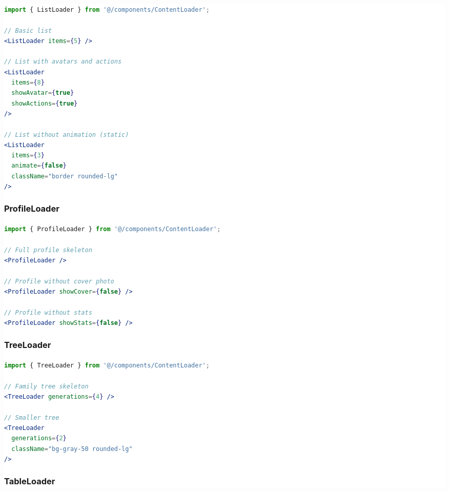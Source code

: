 ```jsx
import { ListLoader } from '@/components/ContentLoader';

// Basic list
<ListLoader items={5} />

// List with avatars and actions
<ListLoader 
  items={8}
  showAvatar={true}
  showActions={true}
/>

// List without animation (static)
<ListLoader 
  items={3}
  animate={false}
  className="border rounded-lg"
/>
```

### ProfileLoader

```jsx
import { ProfileLoader } from '@/components/ContentLoader';

// Full profile skeleton
<ProfileLoader />

// Profile without cover photo
<ProfileLoader showCover={false} />

// Profile without stats
<ProfileLoader showStats={false} />
```

### TreeLoader

```jsx
import { TreeLoader } from '@/components/ContentLoader';

// Family tree skeleton
<TreeLoader generations={4} />

// Smaller tree
<TreeLoader 
  generations={2}
  className="bg-gray-50 rounded-lg"
/>
```

### TableLoader
